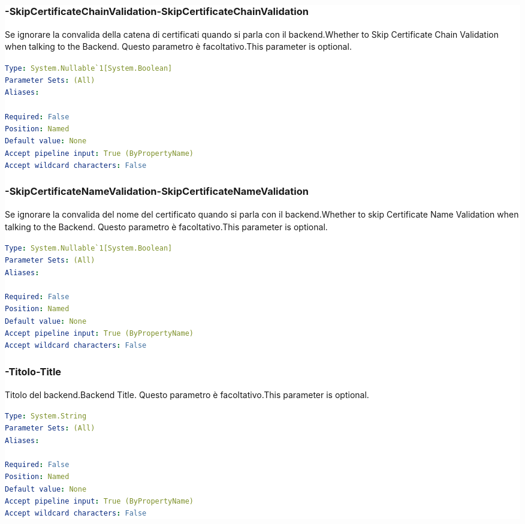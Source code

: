 ### <span data-ttu-id="999b7-140">-SkipCertificateChainValidation</span><span class="sxs-lookup"><span data-stu-id="999b7-140">-SkipCertificateChainValidation</span></span>
<span data-ttu-id="999b7-141">Se ignorare la convalida della catena di certificati quando si parla con il backend.</span><span class="sxs-lookup"><span data-stu-id="999b7-141">Whether to Skip Certificate Chain Validation when talking to the Backend.</span></span>
<span data-ttu-id="999b7-142">Questo parametro è facoltativo.</span><span class="sxs-lookup"><span data-stu-id="999b7-142">This parameter is optional.</span></span>

```yaml
Type: System.Nullable`1[System.Boolean]
Parameter Sets: (All)
Aliases:

Required: False
Position: Named
Default value: None
Accept pipeline input: True (ByPropertyName)
Accept wildcard characters: False
```

### <span data-ttu-id="999b7-143">-SkipCertificateNameValidation</span><span class="sxs-lookup"><span data-stu-id="999b7-143">-SkipCertificateNameValidation</span></span>
<span data-ttu-id="999b7-144">Se ignorare la convalida del nome del certificato quando si parla con il backend.</span><span class="sxs-lookup"><span data-stu-id="999b7-144">Whether to skip Certificate Name Validation when talking to the Backend.</span></span>
<span data-ttu-id="999b7-145">Questo parametro è facoltativo.</span><span class="sxs-lookup"><span data-stu-id="999b7-145">This parameter is optional.</span></span>

```yaml
Type: System.Nullable`1[System.Boolean]
Parameter Sets: (All)
Aliases:

Required: False
Position: Named
Default value: None
Accept pipeline input: True (ByPropertyName)
Accept wildcard characters: False
```

### <span data-ttu-id="999b7-146">-Titolo</span><span class="sxs-lookup"><span data-stu-id="999b7-146">-Title</span></span>
<span data-ttu-id="999b7-147">Titolo del backend.</span><span class="sxs-lookup"><span data-stu-id="999b7-147">Backend Title.</span></span>
<span data-ttu-id="999b7-148">Questo parametro è facoltativo.</span><span class="sxs-lookup"><span data-stu-id="999b7-148">This parameter is optional.</span></span>

```yaml
Type: System.String
Parameter Sets: (All)
Aliases:

Required: False
Position: Named
Default value: None
Accept pipeline input: True (ByPropertyName)
Accept wildcard characters: False
```
